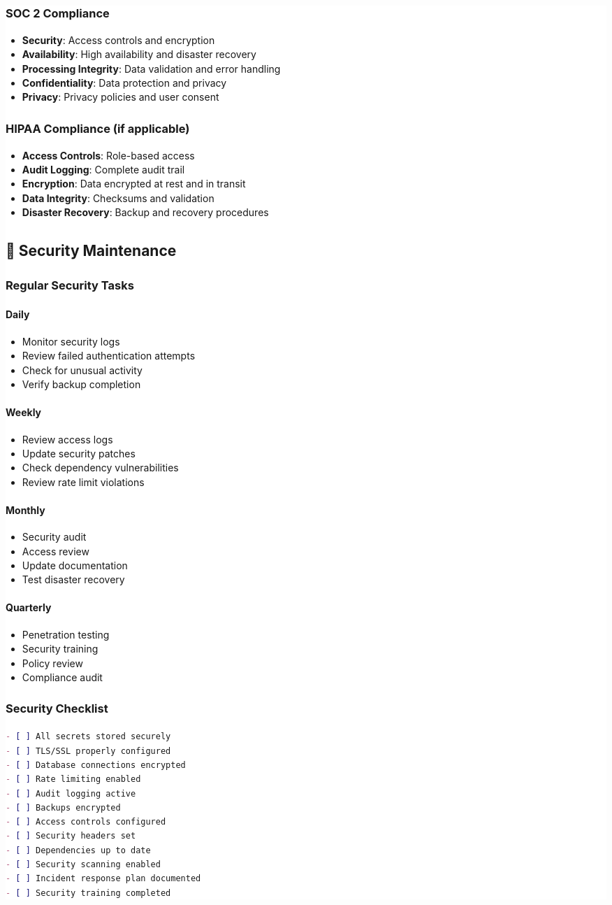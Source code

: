 ### SOC 2 Compliance

- **Security**: Access controls and encryption
- **Availability**: High availability and disaster recovery
- **Processing Integrity**: Data validation and error handling
- **Confidentiality**: Data protection and privacy
- **Privacy**: Privacy policies and user consent

### HIPAA Compliance (if applicable)

- **Access Controls**: Role-based access
- **Audit Logging**: Complete audit trail
- **Encryption**: Data encrypted at rest and in transit
- **Data Integrity**: Checksums and validation
- **Disaster Recovery**: Backup and recovery procedures

## 🔄 Security Maintenance

### Regular Security Tasks

#### Daily
- Monitor security logs
- Review failed authentication attempts
- Check for unusual activity
- Verify backup completion

#### Weekly
- Review access logs
- Update security patches
- Check dependency vulnerabilities
- Review rate limit violations

#### Monthly
- Security audit
- Access review
- Update documentation
- Test disaster recovery

#### Quarterly
- Penetration testing
- Security training
- Policy review
- Compliance audit

### Security Checklist

```markdown
- [ ] All secrets stored securely
- [ ] TLS/SSL properly configured
- [ ] Database connections encrypted
- [ ] Rate limiting enabled
- [ ] Audit logging active
- [ ] Backups encrypted
- [ ] Access controls configured
- [ ] Security headers set
- [ ] Dependencies up to date
- [ ] Security scanning enabled
- [ ] Incident response plan documented
- [ ] Security training completed
```
